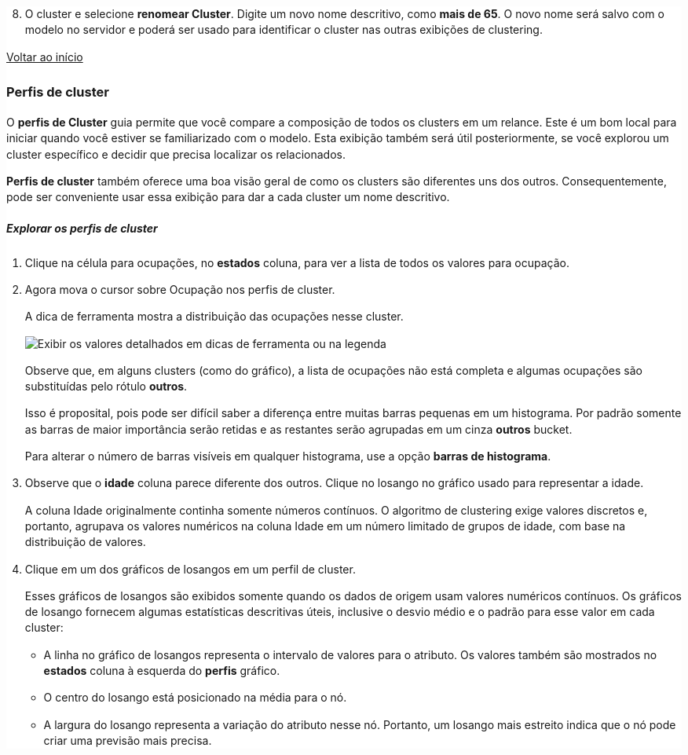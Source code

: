 8.  O cluster e selecione **renomear Cluster**. Digite um novo nome descritivo, como **mais de 65**. O novo nome será salvo com o modelo no servidor e poderá ser usado para identificar o cluster nas outras exibições de clustering.  
  
 [Voltar ao início](#BKMK_Tabs)  
  
###  <a name="BKMK_ClusterProfiles"></a> Perfis de cluster  
 O **perfis de Cluster** guia permite que você compare a composição de todos os clusters em um relance. Este é um bom local para iniciar quando você estiver se familiarizado com o modelo. Esta exibição também será útil posteriormente, se você explorou um cluster específico e decidir que precisa localizar os relacionados.  
  
 **Perfis de cluster** também oferece uma boa visão geral de como os clusters são diferentes uns dos outros. Consequentemente, pode ser conveniente usar essa exibição para dar a cada cluster um nome descritivo.  
  
##### <a name="explore-the-cluster-profiles"></a>Explorar os perfis de cluster  
  
1.  Clique na célula para ocupações, no **estados** coluna, para ver a lista de todos os valores para ocupação.  
  
2.  Agora mova o cursor sobre Ocupação nos perfis de cluster.  
  
     A dica de ferramenta mostra a distribuição das ocupações nesse cluster.  
  
     ![Exibir os valores detalhados em dicas de ferramenta ou na legenda](media/dm13-cluster-profile-age-tooltip.gif "exibir os valores detalhados em dicas de ferramenta ou na legenda")  
  
     Observe que, em alguns clusters (como do gráfico), a lista de ocupações não está completa e algumas ocupações são substituídas pelo rótulo **outros**.  
  
     Isso é proposital, pois pode ser difícil saber a diferença entre muitas barras pequenas em um histograma. Por padrão somente as barras de maior importância serão retidas e as restantes serão agrupadas em um cinza **outros** bucket.  
  
     Para alterar o número de barras visíveis em qualquer histograma, use a opção **barras de histograma**.  
  
3.  Observe que o **idade** coluna parece diferente dos outros. Clique no losango no gráfico usado para representar a idade.  
  
     A coluna Idade originalmente continha somente números contínuos. O algoritmo de clustering exige valores discretos e, portanto, agrupava os valores numéricos na coluna Idade em um número limitado de grupos de idade, com base na distribuição de valores.  
  
4.  Clique em um dos gráficos de losangos em um perfil de cluster.  
  
     Esses gráficos de losangos são exibidos somente quando os dados de origem usam valores numéricos contínuos. Os gráficos de losango fornecem algumas estatísticas descritivas úteis, inclusive o desvio médio e o padrão para esse valor em cada cluster:  
  
    -   A linha no gráfico de losangos representa o intervalo de valores para o atributo. Os valores também são mostrados no **estados** coluna à esquerda do **perfis** gráfico.  
  
    -   O centro do losango está posicionado na média para o nó.  
  
    -   A largura do losango representa a variação do atributo nesse nó. Portanto, um losango mais estreito indica que o nó pode criar uma previsão mais precisa.  
  